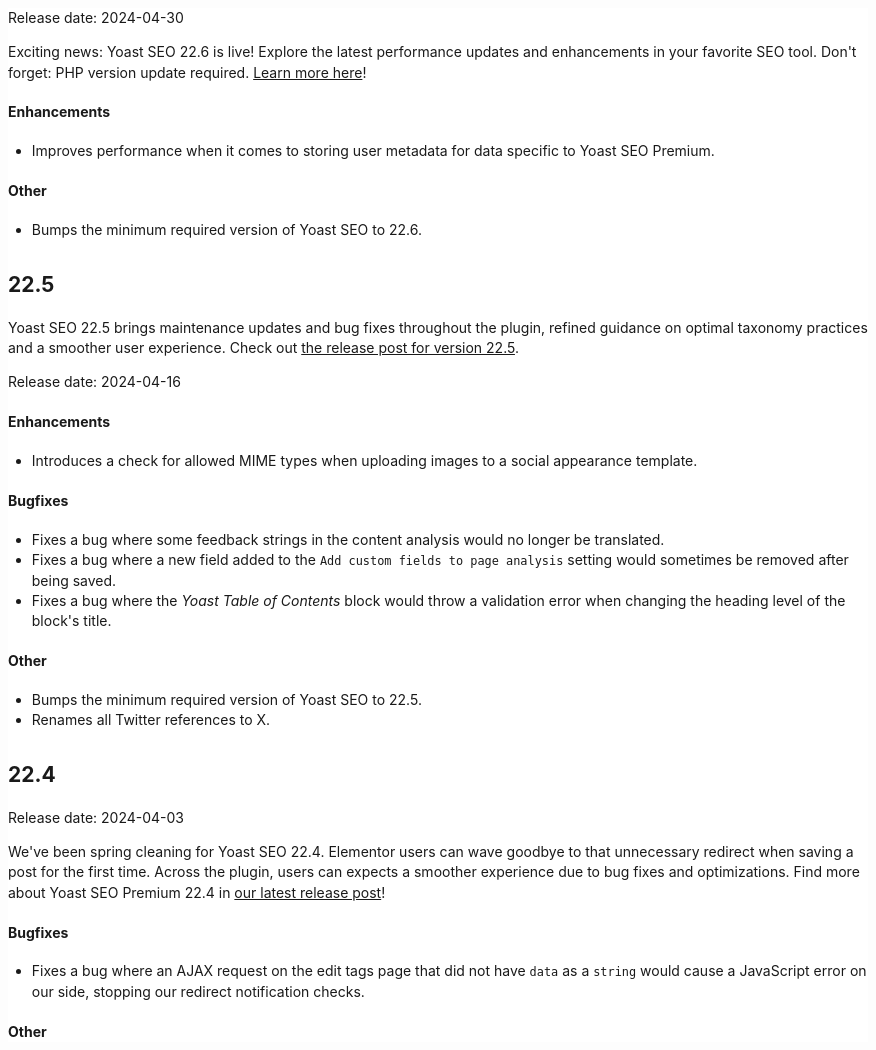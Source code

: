 Release date: 2024-04-30

Exciting news: Yoast SEO 22.6 is live! Explore the latest performance updates and enhancements in your favorite SEO tool. Don't forget: PHP version update required. [Learn more here](https://yoa.st/release-30-4-24)!

#### Enhancements

* Improves performance when it comes to storing user metadata for data specific to Yoast SEO Premium.

#### Other

* Bumps the minimum required version of Yoast SEO to 22.6.

## 22.5

Yoast SEO 22.5 brings maintenance updates and bug fixes throughout the plugin, refined guidance on optimal taxonomy practices and a smoother user experience. Check out [the release post for version 22.5](https://yoa.st/release-16-4-24).

Release date: 2024-04-16

#### Enhancements
* Introduces a check for allowed MIME types when uploading images to a social appearance template.

#### Bugfixes

* Fixes a bug where some feedback strings in the content analysis would no longer be translated.
* Fixes a bug where a new field added to the `Add custom fields to page analysis` setting would sometimes be removed after being saved.
* Fixes a bug where the _Yoast Table of Contents_ block would throw a validation error when changing the heading level of the block's title.

#### Other

* Bumps the minimum required version of Yoast SEO to 22.5.
* Renames all Twitter references to X.

## 22.4

Release date: 2024-04-03

We've been spring cleaning for Yoast SEO 22.4. Elementor users can wave goodbye to that unnecessary redirect when saving a post for the first time. Across the plugin, users can expects a smoother experience due to bug fixes and optimizations. Find more about Yoast SEO Premium 22.4 in [our latest release post](https://yoa.st/release-3-4-24)!

#### Bugfixes

* Fixes a bug where an AJAX request on the edit tags page that did not have `data` as a `string` would cause a JavaScript error on our side, stopping our redirect notification checks.

#### Other

